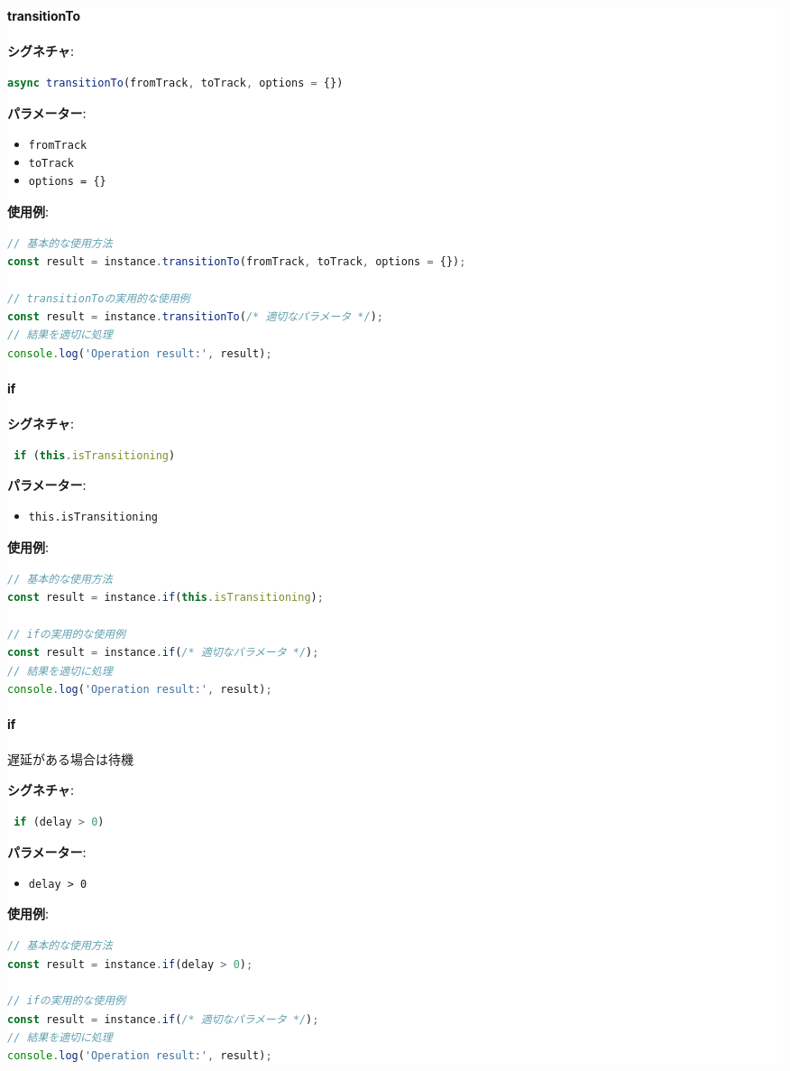 #### transitionTo

**シグネチャ**:
```javascript
async transitionTo(fromTrack, toTrack, options = {})
```

**パラメーター**:
- `fromTrack`
- `toTrack`
- `options = {}`

**使用例**:
```javascript
// 基本的な使用方法
const result = instance.transitionTo(fromTrack, toTrack, options = {});

// transitionToの実用的な使用例
const result = instance.transitionTo(/* 適切なパラメータ */);
// 結果を適切に処理
console.log('Operation result:', result);
```

#### if

**シグネチャ**:
```javascript
 if (this.isTransitioning)
```

**パラメーター**:
- `this.isTransitioning`

**使用例**:
```javascript
// 基本的な使用方法
const result = instance.if(this.isTransitioning);

// ifの実用的な使用例
const result = instance.if(/* 適切なパラメータ */);
// 結果を適切に処理
console.log('Operation result:', result);
```

#### if

遅延がある場合は待機

**シグネチャ**:
```javascript
 if (delay > 0)
```

**パラメーター**:
- `delay > 0`

**使用例**:
```javascript
// 基本的な使用方法
const result = instance.if(delay > 0);

// ifの実用的な使用例
const result = instance.if(/* 適切なパラメータ */);
// 結果を適切に処理
console.log('Operation result:', result);
```
